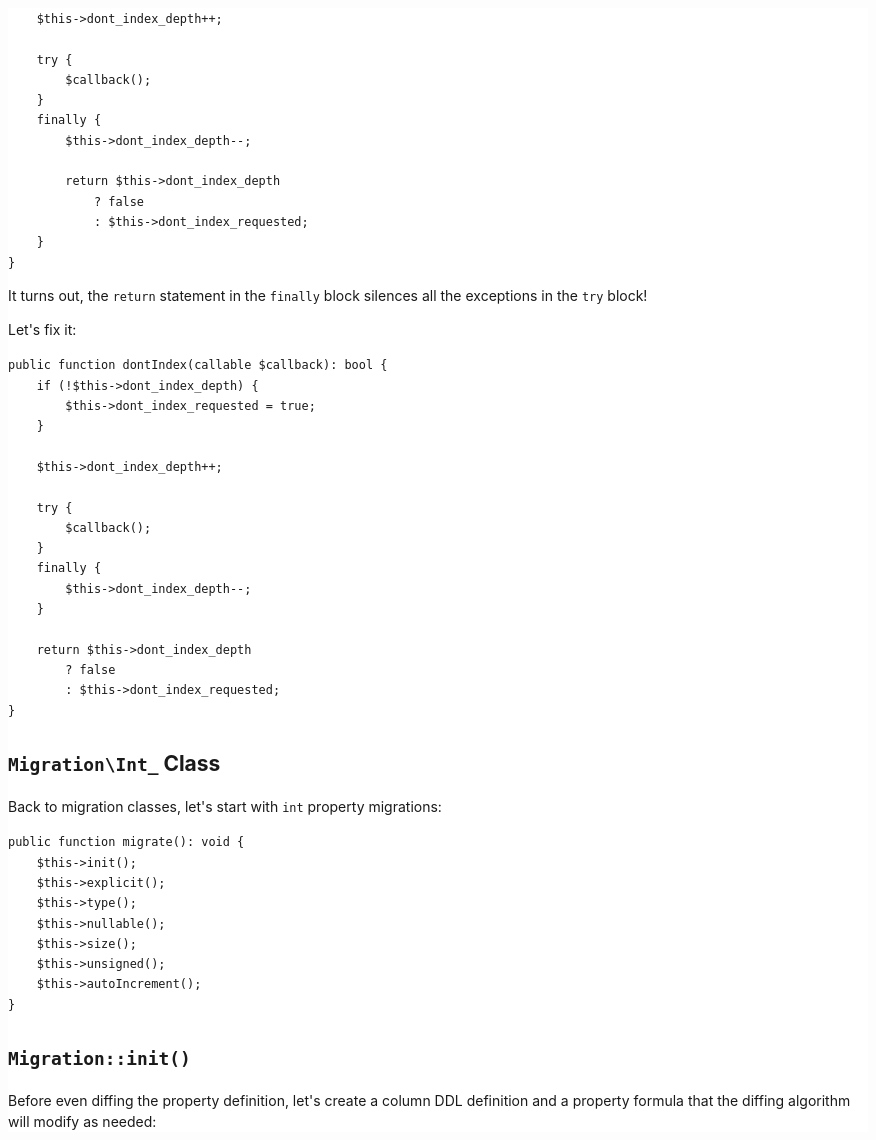         $this->dont_index_depth++;

        try {
            $callback();
        }
        finally {
            $this->dont_index_depth--;

            return $this->dont_index_depth
                ? false
                : $this->dont_index_requested;
        }
    }

It turns out, the `return` statement in the `finally` block silences all the exceptions in the `try` block!

Let's fix it:

    public function dontIndex(callable $callback): bool {
        if (!$this->dont_index_depth) {
            $this->dont_index_requested = true;
        }

        $this->dont_index_depth++;

        try {
            $callback();
        }
        finally {
            $this->dont_index_depth--;
        }

        return $this->dont_index_depth
            ? false
            : $this->dont_index_requested;
    }

## `Migration\Int_` Class

Back to migration classes, let's start with `int` property migrations:

    public function migrate(): void {
        $this->init();
        $this->explicit();
        $this->type();
        $this->nullable();
        $this->size();
        $this->unsigned();
        $this->autoIncrement();
    }

## `Migration::init()`

Before even diffing the property definition, let's create a column DDL definition and a property formula that the diffing algorithm will modify as needed:
